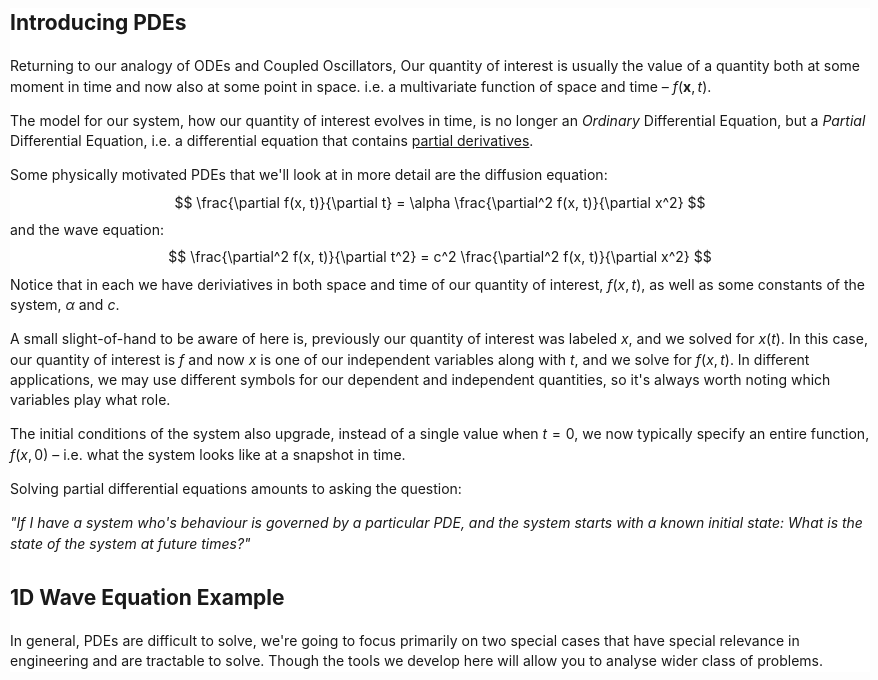 ## Introducing PDEs
Returning to our analogy of ODEs and Coupled Oscillators,
Our quantity of interest is usually the value of a quantity
both at some moment in time and now also at some point in space.
i.e. a multivariate function of space and time – $f(\mathbf{x}, t)$.

The model for our system, how our quantity of interest evolves in time,
is no longer an *Ordinary* Differential Equation,
but a *Partial* Differential Equation,
i.e. a differential equation that contains
[partial derivatives](13-multivariate-calculus).

Some physically motivated PDEs that we'll look at in more detail are the
diffusion equation:
$$
\frac{\partial f(x, t)}{\partial t} =
\alpha \frac{\partial^2 f(x, t)}{\partial x^2}
$$
and the wave equation:
$$
\frac{\partial^2 f(x, t)}{\partial t^2} =
c^2 \frac{\partial^2 f(x, t)}{\partial x^2}
$$
Notice that in each we have deriviatives in both space and time of our quantity
of interest, $f(x, t)$,
as well as some constants of the system, $\alpha$ and $c$.

A small slight-of-hand to be aware of here is,
previously our quantity of interest was labeled $x$, and we solved for $x(t)$.
In this case, our quantity of interest is $f$
and now $x$ is one of our independent variables along with $t$,
and we solve for $f(x, t)$.
In different applications, we may use different symbols for our dependent and
independent quantities, so it's always worth noting which variables play what
role.

The initial conditions of the system also upgrade,
instead of a single value when $t=0$,
we now typically specify an entire function, $f(x, 0)$ –
i.e. what the system looks like at a snapshot in time.

Solving partial differential equations amounts to asking the question:

*"If I have a system who's behaviour is governed by a particular PDE,*
*and the system starts with a known initial state:*
*What is the state of the system at future times?"*

## 1D Wave Equation Example
In general, PDEs are difficult to solve, we're going to focus primarily on
two special cases that have special relevance in engineering
and are tractable to solve.
Though the tools we develop here will allow you to analyse
wider class of problems.
